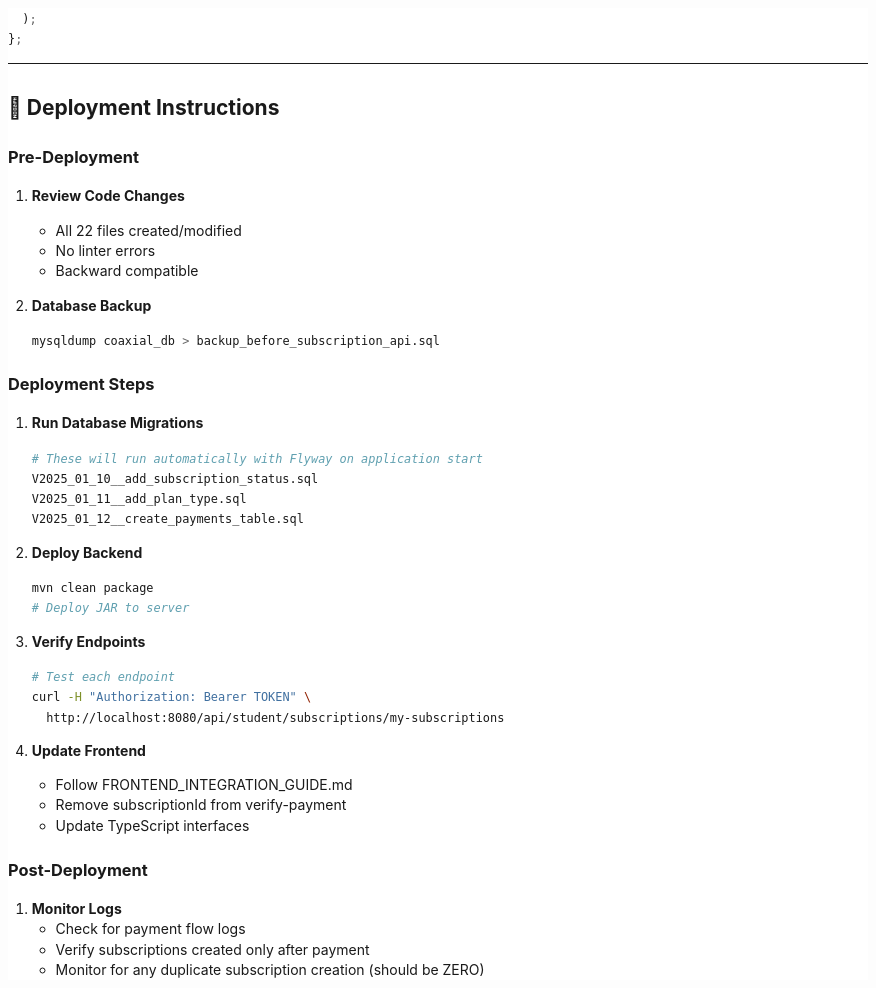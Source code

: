 ```javascript
  );
};
```

---

## 🚀 Deployment Instructions

### Pre-Deployment

1. **Review Code Changes**
   - All 22 files created/modified
   - No linter errors
   - Backward compatible

2. **Database Backup**
   ```bash
   mysqldump coaxial_db > backup_before_subscription_api.sql
   ```

### Deployment Steps

1. **Run Database Migrations**
   ```bash
   # These will run automatically with Flyway on application start
   V2025_01_10__add_subscription_status.sql
   V2025_01_11__add_plan_type.sql
   V2025_01_12__create_payments_table.sql
   ```

2. **Deploy Backend**
   ```bash
   mvn clean package
   # Deploy JAR to server
   ```

3. **Verify Endpoints**
   ```bash
   # Test each endpoint
   curl -H "Authorization: Bearer TOKEN" \
     http://localhost:8080/api/student/subscriptions/my-subscriptions
   ```

4. **Update Frontend**
   - Follow FRONTEND_INTEGRATION_GUIDE.md
   - Remove subscriptionId from verify-payment
   - Update TypeScript interfaces

### Post-Deployment

1. **Monitor Logs**
   - Check for payment flow logs
   - Verify subscriptions created only after payment
   - Monitor for any duplicate subscription creation (should be ZERO)
